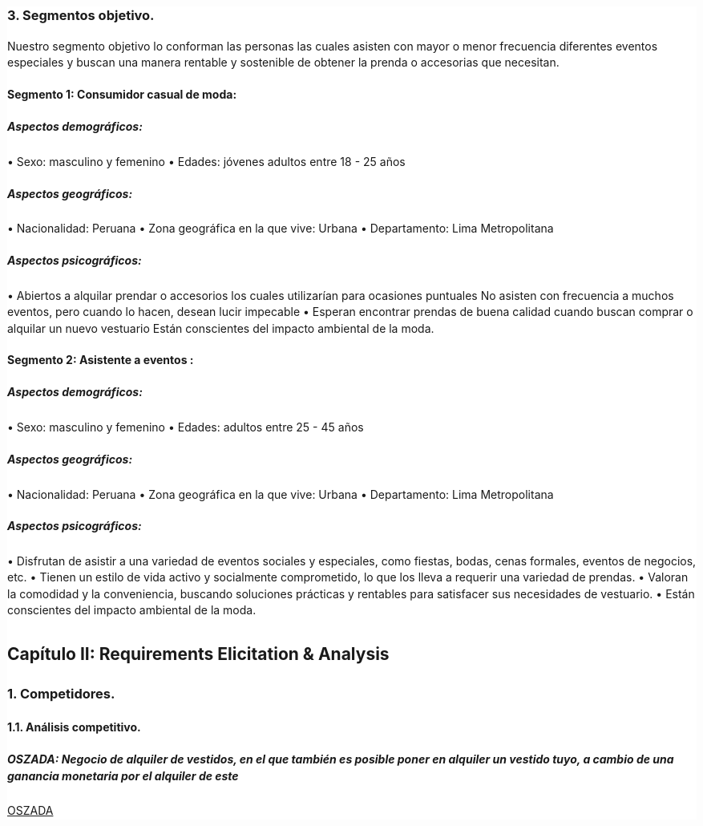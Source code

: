 ### 3. **Segmentos objetivo.**

Nuestro segmento objetivo lo conforman las personas las cuales asisten con mayor o menor frecuencia diferentes eventos especiales y buscan una manera rentable y sostenible de obtener la prenda o accesorias que necesitan.
 #### Segmento 1: Consumidor casual de moda:
##### Aspectos demográficos:
• Sexo: masculino y femenino
• Edades: jóvenes adultos entre 18 - 25 años
##### Aspectos geográficos:
• Nacionalidad: Peruana
• Zona geográfica en la que vive: Urbana
• Departamento: Lima Metropolitana
##### Aspectos psicográficos:
• Abiertos a alquilar prendar o accesorios los cuales utilizarían para ocasiones puntuales
No asisten con frecuencia a muchos eventos, pero cuando lo hacen, desean lucir impecable
• Esperan encontrar prendas de buena calidad cuando buscan comprar o alquilar un nuevo vestuario
Están conscientes del impacto ambiental de la moda.

#### Segmento 2: Asistente a eventos :
##### Aspectos demográficos:
• Sexo: masculino y femenino
• Edades: adultos entre 25 - 45 años
##### Aspectos geográficos:
• Nacionalidad: Peruana
• Zona geográfica en la que vive: Urbana
• Departamento: Lima Metropolitana
##### Aspectos psicográficos:
 • Disfrutan de asistir a una variedad de eventos sociales y especiales, como fiestas, bodas, cenas formales, eventos de negocios, etc.
• Tienen un estilo de vida activo y socialmente comprometido, lo que los lleva a requerir una variedad de prendas.
• Valoran la comodidad y la conveniencia, buscando soluciones prácticas y rentables para satisfacer sus necesidades de vestuario.
• Están conscientes del impacto ambiental de la moda.




## Capítulo II: Requirements Elicitation & Analysis

### 1. **Competidores.**
####     1.1. Análisis competitivo.

##### OSZADA: Negocio de alquiler de vestidos, en el que también es posible poner en alquiler un vestido tuyo, a cambio de una ganancia monetaria por el alquiler de este
[OSZADA](https://oszadaboutique.com/)
